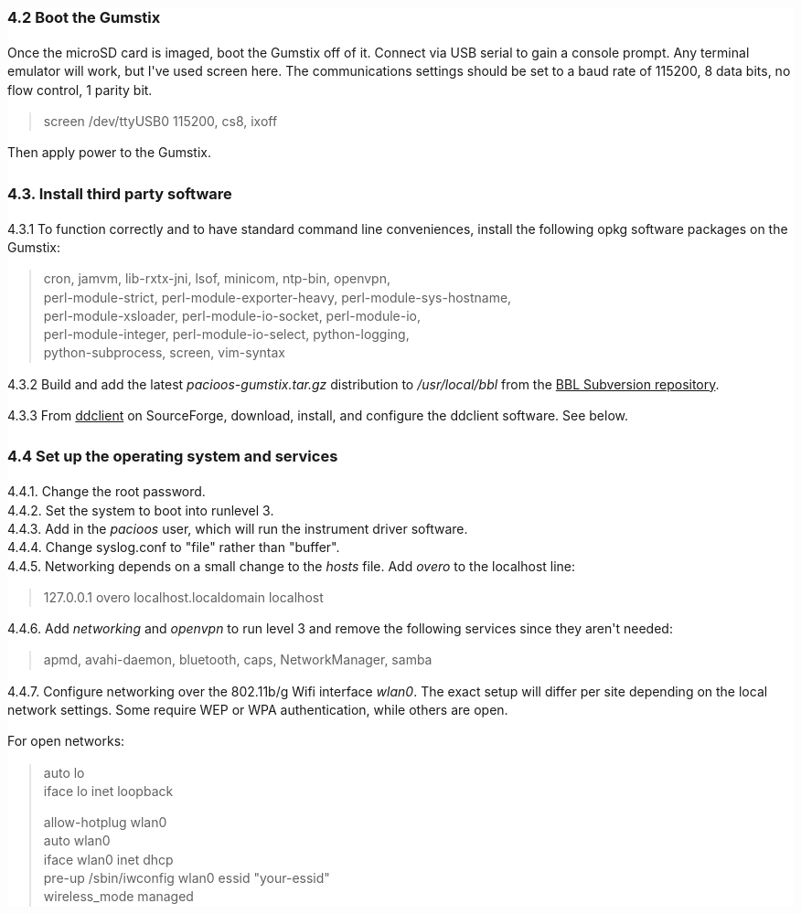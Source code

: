 ### 4.2 Boot the Gumstix

Once the microSD card is imaged, boot the Gumstix off of it.  Connect via USB serial to gain a console prompt.  Any terminal emulator will work, but I've used screen here. The communications settings should be set to a baud rate of 115200, 8 data bits, no flow control, 1 parity bit.

  > screen /dev/ttyUSB0 115200, cs8, ixoff

Then apply power to the Gumstix.  

### 4.3. Install third party software

4.3.1 To function correctly and to have standard command line conveniences, install the following opkg software packages on the Gumstix:

  > cron, jamvm, lib-rxtx-jni, lsof, minicom, ntp-bin, openvpn,  
  > perl-module-strict, perl-module-exporter-heavy, perl-module-sys-hostname,  
  > perl-module-xsloader, perl-module-io-socket, perl-module-io,  
  > perl-module-integer, perl-module-io-select, python-logging,  
  > python-subprocess, screen, vim-syntax

4.3.2 Build and add the latest *pacioos-gumstix.tar.gz* distribution to */usr/local/bbl* from the [BBL Subversion repository](http://bbl.ancl.hawaii.edu/wsvn).

4.3.3 From [ddclient](http://sourceforge.net/apps/trac/ddclient) on SourceForge, download, install, and configure the ddclient software. See below.


### 4.4 Set up the operating system and services

4.4.1. Change the root password.  
4.4.2. Set the system to boot into runlevel 3.  
4.4.3. Add in the *pacioos* user, which will run the instrument driver software.  
4.4.4. Change syslog.conf to "file" rather than "buffer".  
4.4.5. Networking depends on a small change to the *hosts* file.  Add *overo* to the localhost line:  

  > 127.0.0.1       overo   localhost.localdomain           localhost

4.4.6. Add *networking* and *openvpn* to run level 3 and remove the following services since they aren't needed:  

  > apmd, avahi-daemon, bluetooth, caps, NetworkManager, samba  
  
4.4.7. Configure networking over the 802.11b/g Wifi interface *wlan0*.  The exact setup will differ per site depending on the local network settings.  Some require WEP or WPA authentication, while others are open.  

  For open networks:  
  > auto lo  
  > iface lo inet loopback  
  >  
  > allow-hotplug wlan0  
  > auto wlan0  
  > iface wlan0 inet dhcp  
  > pre-up /sbin/iwconfig wlan0 essid "your-essid"  
  > wireless\_mode managed
  